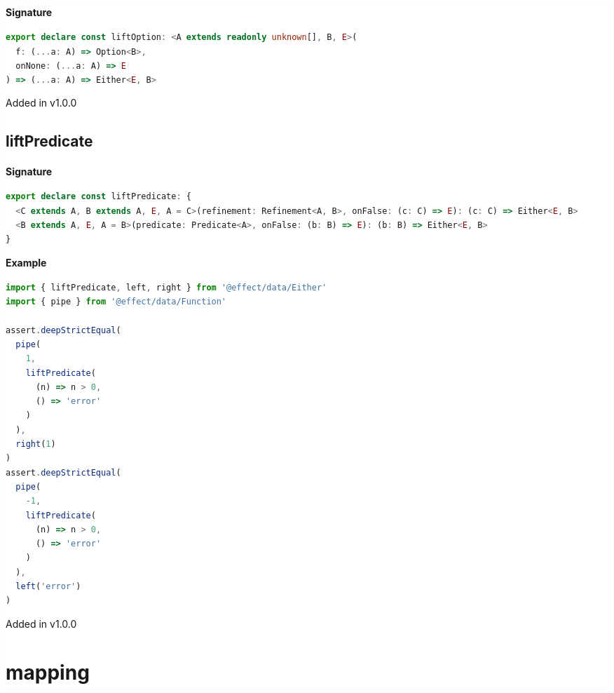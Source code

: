 **Signature**

```ts
export declare const liftOption: <A extends readonly unknown[], B, E>(
  f: (...a: A) => Option<B>,
  onNone: (...a: A) => E
) => (...a: A) => Either<E, B>
```

Added in v1.0.0

## liftPredicate

**Signature**

```ts
export declare const liftPredicate: {
  <C extends A, B extends A, E, A = C>(refinement: Refinement<A, B>, onFalse: (c: C) => E): (c: C) => Either<E, B>
  <B extends A, E, A = B>(predicate: Predicate<A>, onFalse: (b: B) => E): (b: B) => Either<E, B>
}
```

**Example**

```ts
import { liftPredicate, left, right } from '@effect/data/Either'
import { pipe } from '@effect/data/Function'

assert.deepStrictEqual(
  pipe(
    1,
    liftPredicate(
      (n) => n > 0,
      () => 'error'
    )
  ),
  right(1)
)
assert.deepStrictEqual(
  pipe(
    -1,
    liftPredicate(
      (n) => n > 0,
      () => 'error'
    )
  ),
  left('error')
)
```

Added in v1.0.0

# mapping
